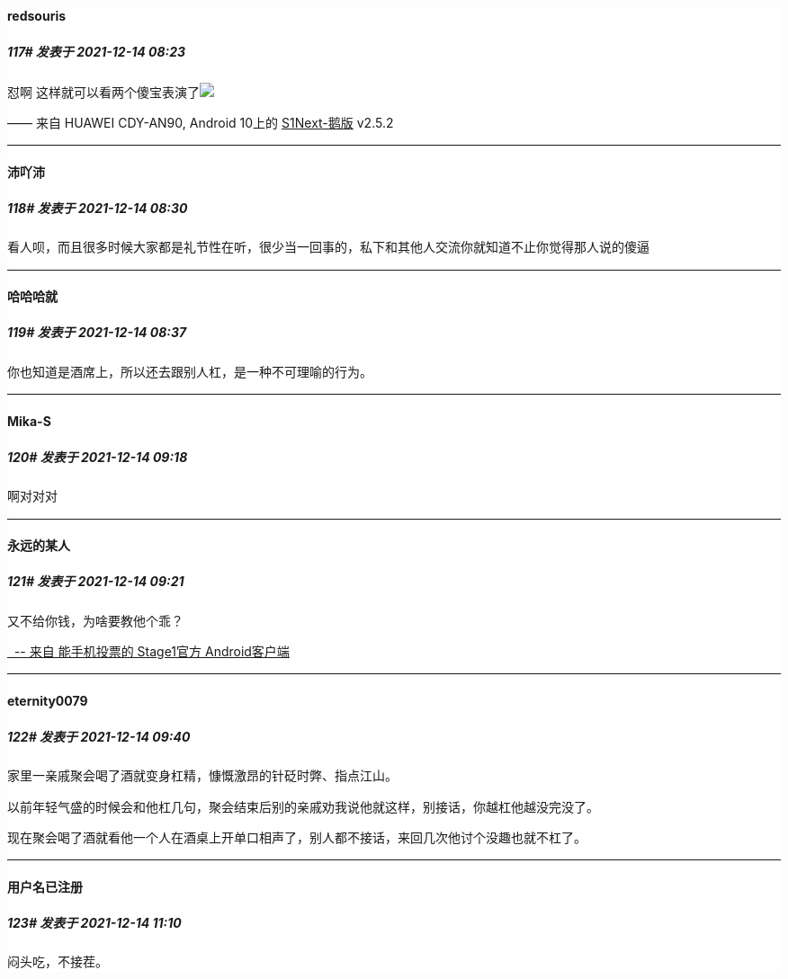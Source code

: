 ####  redsouris  
##### 117#       发表于 2021-12-14 08:23

怼啊
这样就可以看两个傻宝表演了<img src="https://static.saraba1st.com/image/smiley/face2017/037.png" referrerpolicy="no-referrer">

—— 来自 HUAWEI CDY-AN90, Android 10上的 [S1Next-鹅版](https://github.com/ykrank/S1-Next/releases) v2.5.2



*****

####  沛吖沛  
##### 118#       发表于 2021-12-14 08:30

看人呗，而且很多时候大家都是礼节性在听，很少当一回事的，私下和其他人交流你就知道不止你觉得那人说的傻逼

*****

####  哈哈哈就  
##### 119#       发表于 2021-12-14 08:37

你也知道是酒席上，所以还去跟别人杠，是一种不可理喻的行为。



*****

####  Mika-S  
##### 120#       发表于 2021-12-14 09:18

啊对对对



*****

####  永远的某人  
##### 121#       发表于 2021-12-14 09:21

又不给你钱，为啥要教他个乖？

[  -- 来自 能手机投票的 Stage1官方 Android客户端](https://www.coolapk.com/apk/140634)



*****

####  eternity0079  
##### 122#       发表于 2021-12-14 09:40

家里一亲戚聚会喝了酒就变身杠精，慷慨激昂的针砭时弊、指点江山。

以前年轻气盛的时候会和他杠几句，聚会结束后别的亲戚劝我说他就这样，别接话，你越杠他越没完没了。

现在聚会喝了酒就看他一个人在酒桌上开单口相声了，别人都不接话，来回几次他讨个没趣也就不杠了。



*****

####  用户名已注册  
##### 123#       发表于 2021-12-14 11:10

闷头吃，不接茬。


